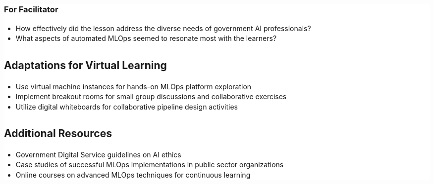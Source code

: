### For Facilitator
* How effectively did the lesson address the diverse needs of government AI professionals?
* What aspects of automated MLOps seemed to resonate most with the learners?

## Adaptations for Virtual Learning
* Use virtual machine instances for hands-on MLOps platform exploration
* Implement breakout rooms for small group discussions and collaborative exercises
* Utilize digital whiteboards for collaborative pipeline design activities

## Additional Resources
* Government Digital Service guidelines on AI ethics
* Case studies of successful MLOps implementations in public sector organizations
* Online courses on advanced MLOps techniques for continuous learning
